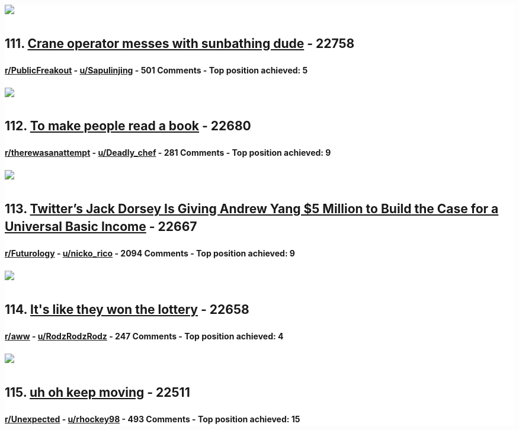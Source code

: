 <a href="https://imgur.com/jP7LKQD"><img src="https://b.thumbs.redditmedia.com/oCQaEAW_ek56mD9uQ5673tHGxEUxmparmAQP3uU4m6w.jpg"></img></a>

## 111. [Crane operator messes with sunbathing dude](http://reddit.com/r/PublicFreakout/comments/go8fvw/crane_operator_messes_with_sunbathing_dude/) - 22758
#### [r/PublicFreakout](http://reddit.com/r/PublicFreakout) - [u/Sapulinjing](http://reddit.com/u/Sapulinjing) - 501 Comments - Top position achieved: 5

<a href="https://v.redd.it/u1zmon01j7051"><img src="https://b.thumbs.redditmedia.com/oZSidbLAdIH-6D7dQaG7z-oBURZFReXpOHTnsn7hQhA.jpg"></img></a>

## 112. [To make people read a book](http://reddit.com/r/therewasanattempt/comments/gns5j3/to_make_people_read_a_book/) - 22680
#### [r/therewasanattempt](http://reddit.com/r/therewasanattempt) - [u/Deadly_chef](http://reddit.com/u/Deadly_chef) - 281 Comments - Top position achieved: 9

<a href="https://i.imgur.com/PPge3xp.jpg"><img src="https://a.thumbs.redditmedia.com/x3Si06jVIE0ushT0hlqhsrRKs9m_o8d85DS9w3d0qG0.jpg"></img></a>

## 113. [Twitter’s Jack Dorsey Is Giving Andrew Yang $5 Million to Build the Case for a Universal Basic Income](http://reddit.com/r/Futurology/comments/gnyyvx/twitters_jack_dorsey_is_giving_andrew_yang_5/) - 22667
#### [r/Futurology](http://reddit.com/r/Futurology) - [u/nicko_rico](http://reddit.com/u/nicko_rico) - 2094 Comments - Top position achieved: 9

<a href="https://www.rollingstone.com/politics/politics-news/twitter-jack-dorsey-andrew-yang-coronavirus-covid-universal-basic-income-1003365/"><img src="https://a.thumbs.redditmedia.com/W8Wn2lBSKzQHOsL5vI5qcfNof6ZlxFJqsqvFCAVF2I0.jpg"></img></a>

## 114. [It's like they won the lottery](http://reddit.com/r/aww/comments/go2b3x/its_like_they_won_the_lottery/) - 22658
#### [r/aww](http://reddit.com/r/aww) - [u/RodzRodzRodz](http://reddit.com/u/RodzRodzRodz) - 247 Comments - Top position achieved: 4

<a href="https://v.redd.it/kekil73sv5051"><img src="https://b.thumbs.redditmedia.com/98btGIlIAHnB-GBRrNpSSE51uUMUph3P_nIRY6qwsNg.jpg"></img></a>

## 115. [uh oh keep moving](http://reddit.com/r/Unexpected/comments/go58zb/uh_oh_keep_moving/) - 22511
#### [r/Unexpected](http://reddit.com/r/Unexpected) - [u/rhockey98](http://reddit.com/u/rhockey98) - 493 Comments - Top position achieved: 15
